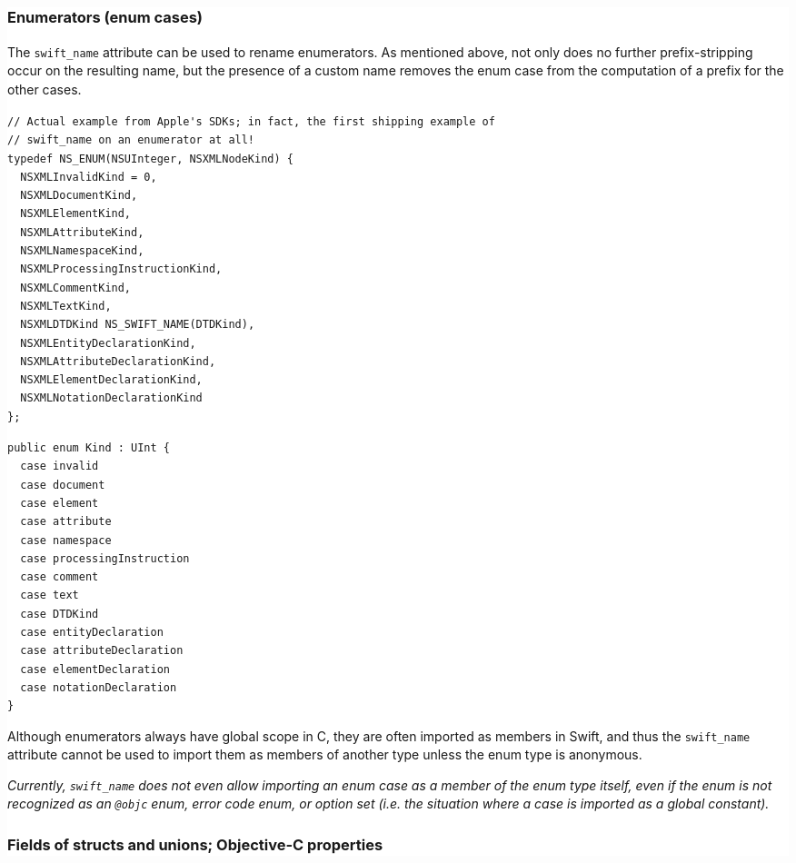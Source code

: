 
### Enumerators (enum cases)

The `swift_name` attribute can be used to rename enumerators. As mentioned above, not only does no further prefix-stripping occur on the resulting name, but the presence of a custom name removes the enum case from the computation of a prefix for the other cases.

```
// Actual example from Apple's SDKs; in fact, the first shipping example of
// swift_name on an enumerator at all!
typedef NS_ENUM(NSUInteger, NSXMLNodeKind) {
  NSXMLInvalidKind = 0,
  NSXMLDocumentKind,
  NSXMLElementKind,
  NSXMLAttributeKind,
  NSXMLNamespaceKind,
  NSXMLProcessingInstructionKind,
  NSXMLCommentKind,
  NSXMLTextKind,
  NSXMLDTDKind NS_SWIFT_NAME(DTDKind),
  NSXMLEntityDeclarationKind,
  NSXMLAttributeDeclarationKind,
  NSXMLElementDeclarationKind,
  NSXMLNotationDeclarationKind
};
```

```
public enum Kind : UInt {
  case invalid
  case document
  case element
  case attribute
  case namespace
  case processingInstruction
  case comment
  case text
  case DTDKind
  case entityDeclaration
  case attributeDeclaration
  case elementDeclaration
  case notationDeclaration
}
```

Although enumerators always have global scope in C, they are often imported as members in Swift, and thus the `swift_name` attribute cannot be used to import them as members of another type unless the enum type is anonymous.

_Currently, `swift_name` does not even allow importing an enum case as a member of the enum type itself, even if the enum is not recognized as an `@objc` enum, error code enum, or option set (i.e. the situation where a case is imported as a global constant)._


### Fields of structs and unions; Objective-C properties
